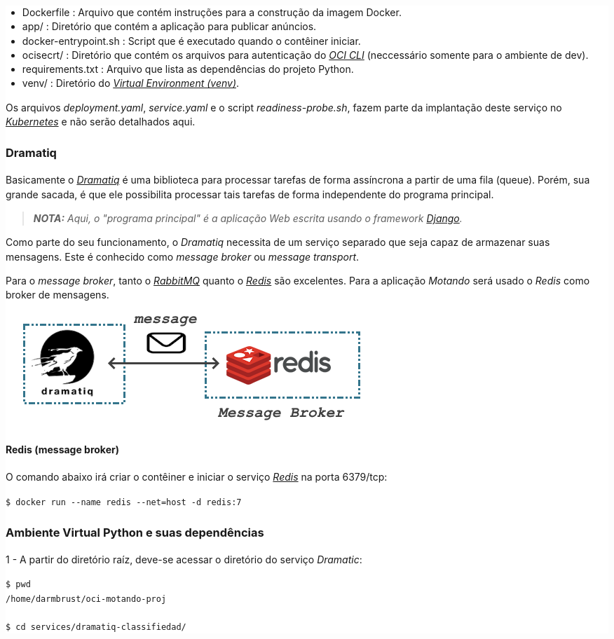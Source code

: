 - Dockerfile : Arquivo que contém instruções para a construção da imagem Docker.
- app/ : Diretório que contém a aplicação para publicar anúncios.
- docker-entrypoint.sh : Script que é executado quando o contêiner iniciar.
- ocisecrt/ : Diretório que contém os arquivos para autenticação do _[OCI CLI](https://docs.oracle.com/en-us/iaas/Content/API/SDKDocs/cliinstall.htm#configfile)_ (neccessário somente para o ambiente de dev). 
- requirements.txt : Arquivo que lista as dependências do projeto Python.
- venv/ : Diretório do _[Virtual Environment (venv)](https://docs.python.org/3/library/venv.html)_.

Os arquivos _deployment.yaml_, _service.yaml_ e o script _readiness-probe.sh_, fazem parte da implantação deste serviço no _[Kubernetes](https://kubernetes.io/)_ e não serão detalhados aqui.

### Dramatiq

Basicamente o _[Dramatiq](https://dramatiq.io/index.html)_ é uma biblioteca para processar tarefas de forma assíncrona a partir de uma fila (queue). Porém, sua grande sacada, é que ele possibilita processar tais tarefas de forma independente do programa principal. 

>_**__NOTA:__** Aqui, o "programa principal" é a aplicação Web escrita usando o framework [Django](https://www.djangoproject.com/)._

Como parte do seu funcionamento, o _Dramatiq_ necessita de um serviço separado que seja capaz de armazenar suas mensagens. Este é conhecido como _message broker_ ou _message transport_.

Para o _message broker_, tanto o _[RabbitMQ](https://www.rabbitmq.com/)_ quanto o _[Redis](https://redis.io/)_ são excelentes. Para a aplicação _Motando_ será usado o _Redis_ como broker de mensagens.

![alt_text](/githimgs/dev_dramatiq-arch-3.png "Dramatiq Arch #3")

#### Redis (message broker)

O comando abaixo irá criar o contêiner e iniciar o serviço _[Redis](https://redis.io/)_ na porta 6379/tcp:

```
$ docker run --name redis --net=host -d redis:7
```

### Ambiente Virtual Python e suas dependências

1 - A partir do diretório raíz, deve-se acessar o diretório do serviço _Dramatic_:
```
$ pwd
/home/darmbrust/oci-motando-proj

$ cd services/dramatiq-classifiedad/
```
